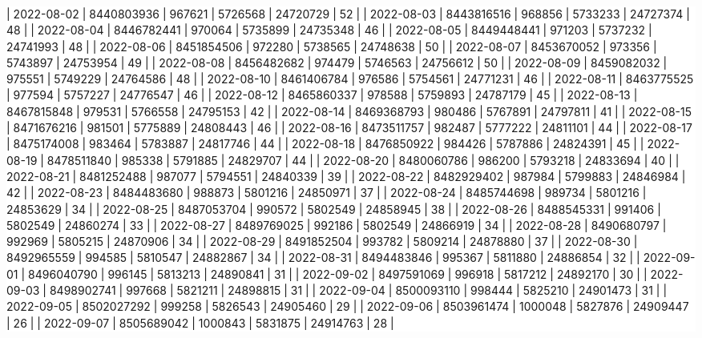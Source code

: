 | 2022-08-02 | 8440803936 | 967621 | 5726568 | 24720729 | 52 |
| 2022-08-03 | 8443816516 | 968856 | 5733233 | 24727374 | 48 |
| 2022-08-04 | 8446782441 | 970064 | 5735899 | 24735348 | 46 |
| 2022-08-05 | 8449448441 | 971203 | 5737232 | 24741993 | 48 |
| 2022-08-06 | 8451854506 | 972280 | 5738565 | 24748638 | 50 |
| 2022-08-07 | 8453670052 | 973356 | 5743897 | 24753954 | 49 |
| 2022-08-08 | 8456482682 | 974479 | 5746563 | 24756612 | 50 |
| 2022-08-09 | 8459082032 | 975551 | 5749229 | 24764586 | 48 |
| 2022-08-10 | 8461406784 | 976586 | 5754561 | 24771231 | 46 |
| 2022-08-11 | 8463775525 | 977594 | 5757227 | 24776547 | 46 |
| 2022-08-12 | 8465860337 | 978588 | 5759893 | 24787179 | 45 |
| 2022-08-13 | 8467815848 | 979531 | 5766558 | 24795153 | 42 |
| 2022-08-14 | 8469368793 | 980486 | 5767891 | 24797811 | 41 |
| 2022-08-15 | 8471676216 | 981501 | 5775889 | 24808443 | 46 |
| 2022-08-16 | 8473511757 | 982487 | 5777222 | 24811101 | 44 |
| 2022-08-17 | 8475174008 | 983464 | 5783887 | 24817746 | 44 |
| 2022-08-18 | 8476850922 | 984426 | 5787886 | 24824391 | 45 |
| 2022-08-19 | 8478511840 | 985338 | 5791885 | 24829707 | 44 |
| 2022-08-20 | 8480060786 | 986200 | 5793218 | 24833694 | 40 |
| 2022-08-21 | 8481252488 | 987077 | 5794551 | 24840339 | 39 |
| 2022-08-22 | 8482929402 | 987984 | 5799883 | 24846984 | 42 |
| 2022-08-23 | 8484483680 | 988873 | 5801216 | 24850971 | 37 |
| 2022-08-24 | 8485744698 | 989734 | 5801216 | 24853629 | 34 |
| 2022-08-25 | 8487053704 | 990572 | 5802549 | 24858945 | 38 |
| 2022-08-26 | 8488545331 | 991406 | 5802549 | 24860274 | 33 |
| 2022-08-27 | 8489769025 | 992186 | 5802549 | 24866919 | 34 |
| 2022-08-28 | 8490680797 | 992969 | 5805215 | 24870906 | 34 |
| 2022-08-29 | 8491852504 | 993782 | 5809214 | 24878880 | 37 |
| 2022-08-30 | 8492965559 | 994585 | 5810547 | 24882867 | 34 |
| 2022-08-31 | 8494483846 | 995367 | 5811880 | 24886854 | 32 |
| 2022-09-01 | 8496040790 | 996145 | 5813213 | 24890841 | 31 |
| 2022-09-02 | 8497591069 | 996918 | 5817212 | 24892170 | 30 |
| 2022-09-03 | 8498902741 | 997668 | 5821211 | 24898815 | 31 |
| 2022-09-04 | 8500093110 | 998444 | 5825210 | 24901473 | 31 |
| 2022-09-05 | 8502027292 | 999258 | 5826543 | 24905460 | 29 |
| 2022-09-06 | 8503961474 | 1000048 | 5827876 | 24909447 | 26 |
| 2022-09-07 | 8505689042 | 1000843 | 5831875 | 24914763 | 28 |